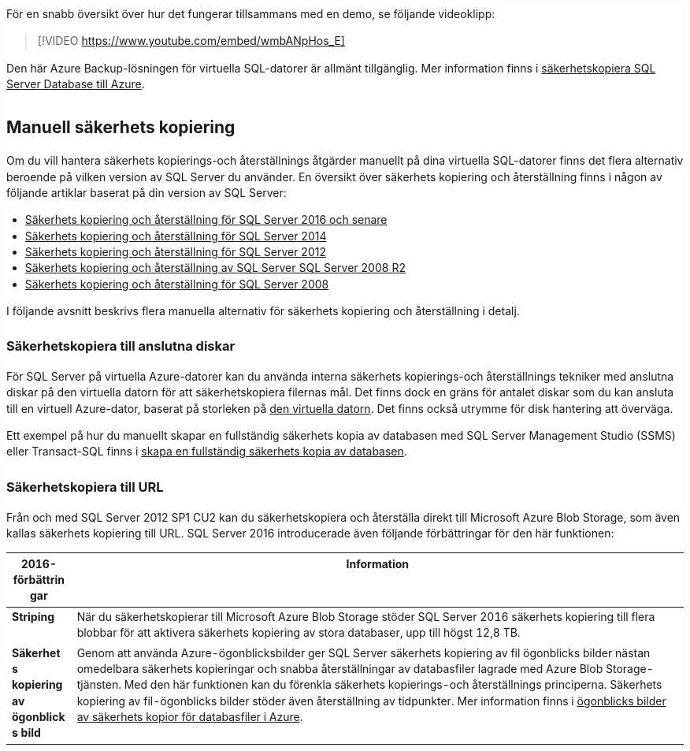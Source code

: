 För en snabb översikt över hur det fungerar tillsammans med en demo, se följande videoklipp:

> [!VIDEO https://www.youtube.com/embed/wmbANpHos_E]

Den här Azure Backup-lösningen för virtuella SQL-datorer är allmänt tillgänglig. Mer information finns i [säkerhetskopiera SQL Server Database till Azure](../../../backup/backup-azure-sql-database.md).

## <a name="manual-backup"></a><a id="manual"></a>Manuell säkerhets kopiering

Om du vill hantera säkerhets kopierings-och återställnings åtgärder manuellt på dina virtuella SQL-datorer finns det flera alternativ beroende på vilken version av SQL Server du använder. En översikt över säkerhets kopiering och återställning finns i någon av följande artiklar baserat på din version av SQL Server:

- [Säkerhets kopiering och återställning för SQL Server 2016 och senare](https://docs.microsoft.com/sql/relational-databases/backup-restore/back-up-and-restore-of-sql-server-databases)
- [Säkerhets kopiering och återställning för SQL Server 2014](https://msdn.microsoft.com/library/ms187048%28v=sql.120%29.aspx)
- [Säkerhets kopiering och återställning för SQL Server 2012](https://msdn.microsoft.com/library/ms187048%28v=sql.110%29.aspx)
- [Säkerhets kopiering och återställning av SQL Server SQL Server 2008 R2](https://msdn.microsoft.com/library/ms187048%28v=sql.105%29.aspx)
- [Säkerhets kopiering och återställning för SQL Server 2008](https://msdn.microsoft.com/library/ms187048%28v=sql.100%29.aspx)

I följande avsnitt beskrivs flera manuella alternativ för säkerhets kopiering och återställning i detalj.

### <a name="backup-to-attached-disks"></a>Säkerhetskopiera till anslutna diskar

För SQL Server på virtuella Azure-datorer kan du använda interna säkerhets kopierings-och återställnings tekniker med anslutna diskar på den virtuella datorn för att säkerhetskopiera filernas mål. Det finns dock en gräns för antalet diskar som du kan ansluta till en virtuell Azure-dator, baserat på storleken på [den virtuella datorn](../../../virtual-machines/windows/sizes.md?toc=%2fazure%2fvirtual-machines%2fwindows%2ftoc.json). Det finns också utrymme för disk hantering att överväga.

Ett exempel på hur du manuellt skapar en fullständig säkerhets kopia av databasen med SQL Server Management Studio (SSMS) eller Transact-SQL finns i [skapa en fullständig säkerhets kopia av databasen](https://docs.microsoft.com/sql/relational-databases/backup-restore/create-a-full-database-backup-sql-server).

### <a name="backup-to-url"></a>Säkerhetskopiera till URL

Från och med SQL Server 2012 SP1 CU2 kan du säkerhetskopiera och återställa direkt till Microsoft Azure Blob Storage, som även kallas säkerhets kopiering till URL. SQL Server 2016 introducerade även följande förbättringar för den här funktionen:

| 2016-förbättringar | Information |
| --- | --- |
| **Striping** |När du säkerhetskopierar till Microsoft Azure Blob Storage stöder SQL Server 2016 säkerhets kopiering till flera blobbar för att aktivera säkerhets kopiering av stora databaser, upp till högst 12,8 TB. |
| **Säkerhets kopiering av ögonblicks bild** |Genom att använda Azure-ögonblicksbilder ger SQL Server säkerhets kopiering av fil ögonblicks bilder nästan omedelbara säkerhets kopieringar och snabba återställningar av databasfiler lagrade med Azure Blob Storage-tjänsten. Med den här funktionen kan du förenkla säkerhets kopierings-och återställnings principerna. Säkerhets kopiering av fil-ögonblicks bilder stöder även återställning av tidpunkter. Mer information finns i [ögonblicks bilder av säkerhets kopior för databasfiler i Azure](https://docs.microsoft.com/sql/relational-databases/backup-restore/file-snapshot-backups-for-database-files-in-azure). |
